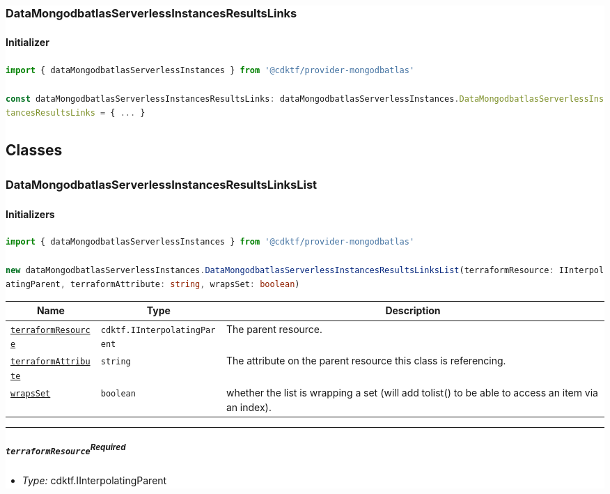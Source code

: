 
### DataMongodbatlasServerlessInstancesResultsLinks <a name="DataMongodbatlasServerlessInstancesResultsLinks" id="@cdktf/provider-mongodbatlas.dataMongodbatlasServerlessInstances.DataMongodbatlasServerlessInstancesResultsLinks"></a>

#### Initializer <a name="Initializer" id="@cdktf/provider-mongodbatlas.dataMongodbatlasServerlessInstances.DataMongodbatlasServerlessInstancesResultsLinks.Initializer"></a>

```typescript
import { dataMongodbatlasServerlessInstances } from '@cdktf/provider-mongodbatlas'

const dataMongodbatlasServerlessInstancesResultsLinks: dataMongodbatlasServerlessInstances.DataMongodbatlasServerlessInstancesResultsLinks = { ... }
```


## Classes <a name="Classes" id="Classes"></a>

### DataMongodbatlasServerlessInstancesResultsLinksList <a name="DataMongodbatlasServerlessInstancesResultsLinksList" id="@cdktf/provider-mongodbatlas.dataMongodbatlasServerlessInstances.DataMongodbatlasServerlessInstancesResultsLinksList"></a>

#### Initializers <a name="Initializers" id="@cdktf/provider-mongodbatlas.dataMongodbatlasServerlessInstances.DataMongodbatlasServerlessInstancesResultsLinksList.Initializer"></a>

```typescript
import { dataMongodbatlasServerlessInstances } from '@cdktf/provider-mongodbatlas'

new dataMongodbatlasServerlessInstances.DataMongodbatlasServerlessInstancesResultsLinksList(terraformResource: IInterpolatingParent, terraformAttribute: string, wrapsSet: boolean)
```

| **Name** | **Type** | **Description** |
| --- | --- | --- |
| <code><a href="#@cdktf/provider-mongodbatlas.dataMongodbatlasServerlessInstances.DataMongodbatlasServerlessInstancesResultsLinksList.Initializer.parameter.terraformResource">terraformResource</a></code> | <code>cdktf.IInterpolatingParent</code> | The parent resource. |
| <code><a href="#@cdktf/provider-mongodbatlas.dataMongodbatlasServerlessInstances.DataMongodbatlasServerlessInstancesResultsLinksList.Initializer.parameter.terraformAttribute">terraformAttribute</a></code> | <code>string</code> | The attribute on the parent resource this class is referencing. |
| <code><a href="#@cdktf/provider-mongodbatlas.dataMongodbatlasServerlessInstances.DataMongodbatlasServerlessInstancesResultsLinksList.Initializer.parameter.wrapsSet">wrapsSet</a></code> | <code>boolean</code> | whether the list is wrapping a set (will add tolist() to be able to access an item via an index). |

---

##### `terraformResource`<sup>Required</sup> <a name="terraformResource" id="@cdktf/provider-mongodbatlas.dataMongodbatlasServerlessInstances.DataMongodbatlasServerlessInstancesResultsLinksList.Initializer.parameter.terraformResource"></a>

- *Type:* cdktf.IInterpolatingParent
